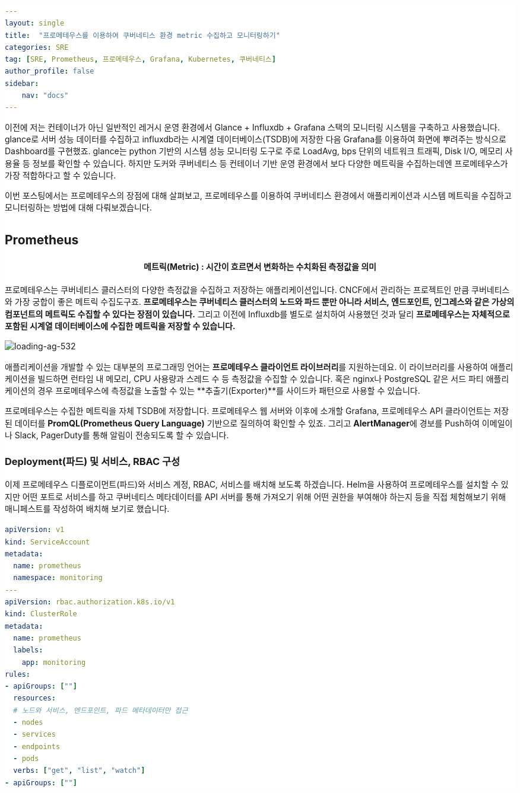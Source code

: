 ```yaml
---
layout: single
title:  "프로메테우스를 이용하여 쿠버네티스 환경 metric 수집하고 모니터링하기"
categories: SRE
tag: [SRE, Prometheus, 프로메테우스, Grafana, Kubernetes, 쿠버네티스]
author_profile: false
sidebar:
    nav: "docs"
---
```


이전에 저는 컨테이너가 아닌 일반적인 레거시 운영 환경에서 Glance + Influxdb + Grafana 스택의 모니터링 시스템을 구축하고 사용했습니다. glance로 서버 성능 데이터를 수집하고 influxdb라는 시계열 데이터베이스(TSDB)에 저장한 다음 Grafana를 이용하여 화면에 뿌려주는 방식으로 Dashboard를 구현했죠. glance는 python 기반의 시스템 성능 모니터링 도구로 주로 LoadAvg, bps 단위의 네트워크 트래픽, Disk I/O, 메모리 사용율 등 정보를 확인할 수 있습니다. 하지만 도커와 쿠버네티스 등 컨테이너 기반 운영 환경에서 보다 다양한 메트릭을 수집하는데엔 프로메테우스가 가장 적합하다고 할 수 있습니다.

이번 포스팅에서는 프로메테우스의 장점에 대해 살펴보고, 프로메테우스를 이용하여 쿠버네티스 환경에서 애플리케이션과 시스템 메트릭을 수집하고 모니터링하는 방법에 대해 다뤄보겠습니다.

## Prometheus

#### <center>메트릭(Metric) : 시간이 흐르면서 변화하는 수치화된 측정값을 의미</center>

프로메테우스는 쿠버네티스 클러스터의 다양한 측정값을 수집하고 저장하는 애플리케이션입니다. CNCF에서 관리하는 프로젝트인 만큼 쿠버네티스와 가장 궁합이 좋은 메트릭 수집도구죠. **프로메테우스는 쿠버네티스 클러스터의 노드와 파드 뿐만 아니라 서비스, 엔드포인트, 인그레스와 같은 가상의 컴포넌트의 메트릭도 수집할 수 있다는 장점이 있습니다.** 그리고 이전에 Influxdb를 별도로 설치하여 사용했던 것과 달리 **프로메테우스는 자체적으로 포함된 시계열 데이터베이스에 수집한 메트릭을 저장할 수 있습니다.**

<img title="" src="../../images/2025-03-18-prometheus_grafana/d41c477702d9b049c4332c1283153ad876d7fe04.png" alt="loading-ag-532" data-align="center">

애플리케이션을 개발할 수 있는 대부분의 프로그래밍 언어는 **프로메테우스 클라이언트 라이브러리**를 지원하는데요. 이 라이브러리를 사용하여 애플리케이션을 빌드하면 런타임 내 메모리, CPU 사용량과 스레드 수 등 측정값을 수집할 수 있습니다. 혹은 nginx나 PostgreSQL 같은 서드 파티 애플리케이션의 경우 프로메테우스에 측정값을 노출할 수 있는 **추출기(Exporter)**를 사이드카 패턴으로 사용할 수 있습니다.

프로메테우스는 수집한 메트릭을 자체 TSDB에 저장합니다. 프로메테우스 웹 서버와 이후에 소개할 Grafana, 프로메테우스 API 클라이언트는 저장된 데이터를 **PromQL(Prometheus Query Language)** 기반으로 질의하여 확인할 수 있죠. 그리고 **AlertManager**에 경보를 Push하여 이메일이나 Slack, PagerDuty를 통해 알림이 전송되도록 할 수 있습니다.

### Deployment(파드) 및 서비스,  RBAC 구성

이제 프로메테우스 디플로이먼트(파드)와 서비스 계정, RBAC, 서비스를 배치해 보도록 하겠습니다. Helm을 사용하여 프로메테우스를 설치할 수 있지만 어떤 포트로 서비스를 하고 쿠버네티스 메타데이터를 API 서버를 통해 가져오기 위해 어떤 권한을 부여해야 하는지 등을 직접 체험해보기 위해 매니페스트를 작성하여 배치해 보기로 했습니다.

```yaml
apiVersion: v1
kind: ServiceAccount
metadata:
  name: prometheus
  namespace: monitoring
---
apiVersion: rbac.authorization.k8s.io/v1
kind: ClusterRole
metadata:
  name: prometheus
  labels:
    app: monitoring
rules:
- apiGroups: [""]
  resources:
  # 노드와 서비스, 엔드포인트, 파드 메타데이터만 접근
  - nodes
  - services
  - endpoints
  - pods
  verbs: ["get", "list", "watch"]
- apiGroups: [""]
```